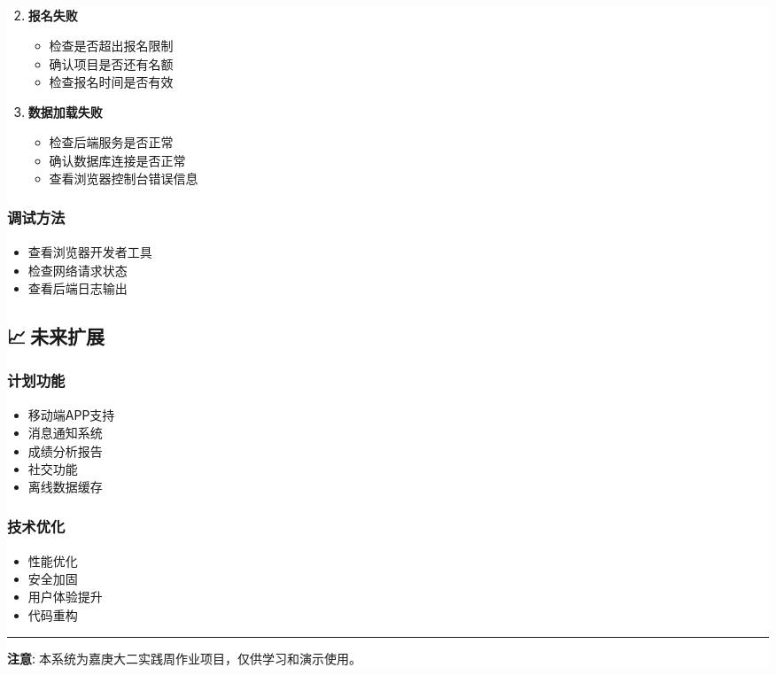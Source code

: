 2. **报名失败**
   - 检查是否超出报名限制
   - 确认项目是否还有名额
   - 检查报名时间是否有效

3. **数据加载失败**
   - 检查后端服务是否正常
   - 确认数据库连接是否正常
   - 查看浏览器控制台错误信息

### 调试方法
- 查看浏览器开发者工具
- 检查网络请求状态
- 查看后端日志输出

## 📈 未来扩展

### 计划功能
- 移动端APP支持
- 消息通知系统
- 成绩分析报告
- 社交功能
- 离线数据缓存

### 技术优化
- 性能优化
- 安全加固
- 用户体验提升
- 代码重构

---

**注意**: 本系统为嘉庚大二实践周作业项目，仅供学习和演示使用。

